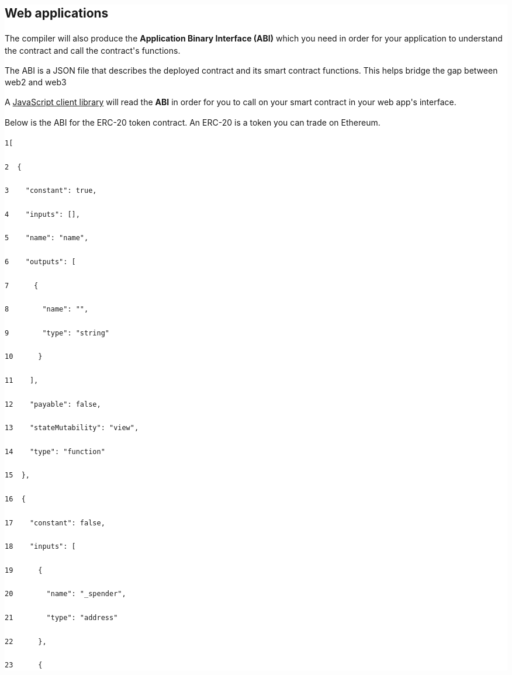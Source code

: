 ## Web applications

The compiler will also produce the **Application Binary Interface (ABI)**
which you need in order for your application to understand the contract and
call the contract's functions.

The ABI is a JSON file that describes the deployed contract and its smart
contract functions. This helps bridge the gap between web2 and web3

A [JavaScript client library](/en/developers/docs/apis/javascript/) will read
the **ABI** in order for you to call on your smart contract in your web app's
interface.

Below is the ABI for the ERC-20 token contract. An ERC-20 is a token you can
trade on Ethereum.

    
    
    1[
    
    2  {
    
    3    "constant": true,
    
    4    "inputs": [],
    
    5    "name": "name",
    
    6    "outputs": [
    
    7      {
    
    8        "name": "",
    
    9        "type": "string"
    
    10      }
    
    11    ],
    
    12    "payable": false,
    
    13    "stateMutability": "view",
    
    14    "type": "function"
    
    15  },
    
    16  {
    
    17    "constant": false,
    
    18    "inputs": [
    
    19      {
    
    20        "name": "_spender",
    
    21        "type": "address"
    
    22      },
    
    23      {
    